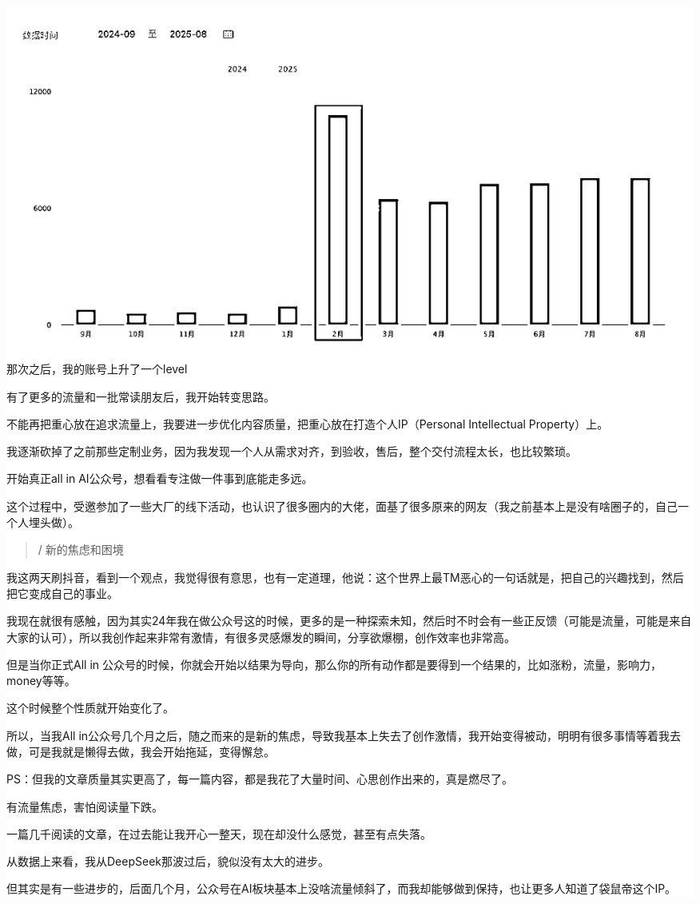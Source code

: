 ![](img/e5d52132c14c80b4277a5e1c24c43cc4.png)

那次之后，我的账号上升了一个level

有了更多的流量和一批常读朋友后，我开始转变思路。

不能再把重心放在追求流量上，我要进一步优化内容质量，把重心放在打造个人IP（Personal Intellectual Property）上。

我逐渐砍掉了之前那些定制业务，因为我发现一个人从需求对齐，到验收，售后，整个交付流程太长，也比较繁琐。

开始真正all in AI公众号，想看看专注做一件事到底能走多远。

这个过程中，受邀参加了一些大厂的线下活动，也认识了很多圈内的大佬，面基了很多原来的网友（我之前基本上是没有啥圈子的，自己一个人埋头做）。

>/ 新的焦虑和困境

我这两天刷抖音，看到一个观点，我觉得很有意思，也有一定道理，他说：这个世界上最TM恶心的一句话就是，把自己的兴趣找到，然后把它变成自己的事业。

我现在就很有感触，因为其实24年我在做公众号这的时候，更多的是一种探索未知，然后时不时会有一些正反馈（可能是流量，可能是来自大家的认可），所以我创作起来非常有激情，有很多灵感爆发的瞬间，分享欲爆棚，创作效率也非常高。

但是当你正式All in 公众号的时候，你就会开始以结果为导向，那么你的所有动作都是要得到一个结果的，比如涨粉，流量，影响力，money等等。

这个时候整个性质就开始变化了。

所以，当我All in公众号几个月之后，随之而来的是新的焦虑，导致我基本上失去了创作激情，我开始变得被动，明明有很多事情等着我去做，可是我就是懒得去做，我会开始拖延，变得懈怠。

PS：但我的文章质量其实更高了，每一篇内容，都是我花了大量时间、心思创作出来的，真是燃尽了。

有流量焦虑，害怕阅读量下跌。

一篇几千阅读的文章，在过去能让我开心一整天，现在却没什么感觉，甚至有点失落。

从数据上来看，我从DeepSeek那波过后，貌似没有太大的进步。

但其实是有一些进步的，后面几个月，公众号在AI板块基本上没啥流量倾斜了，而我却能够做到保持，也让更多人知道了袋鼠帝这个IP。
